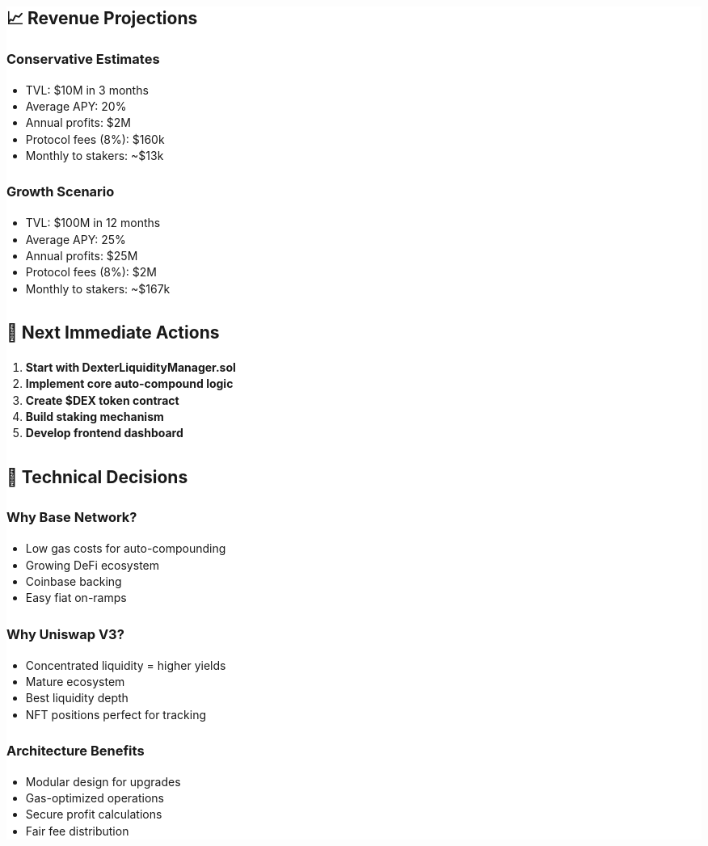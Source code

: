## 📈 Revenue Projections

### Conservative Estimates
- TVL: $10M in 3 months
- Average APY: 20%
- Annual profits: $2M
- Protocol fees (8%): $160k
- Monthly to stakers: ~$13k

### Growth Scenario
- TVL: $100M in 12 months
- Average APY: 25%
- Annual profits: $25M
- Protocol fees (8%): $2M
- Monthly to stakers: ~$167k

## 🚀 Next Immediate Actions

1. **Start with DexterLiquidityManager.sol**
2. **Implement core auto-compound logic**
3. **Create $DEX token contract**
4. **Build staking mechanism**
5. **Develop frontend dashboard**

## 📝 Technical Decisions

### Why Base Network?
- Low gas costs for auto-compounding
- Growing DeFi ecosystem
- Coinbase backing
- Easy fiat on-ramps

### Why Uniswap V3?
- Concentrated liquidity = higher yields
- Mature ecosystem
- Best liquidity depth
- NFT positions perfect for tracking

### Architecture Benefits
- Modular design for upgrades
- Gas-optimized operations
- Secure profit calculations
- Fair fee distribution
